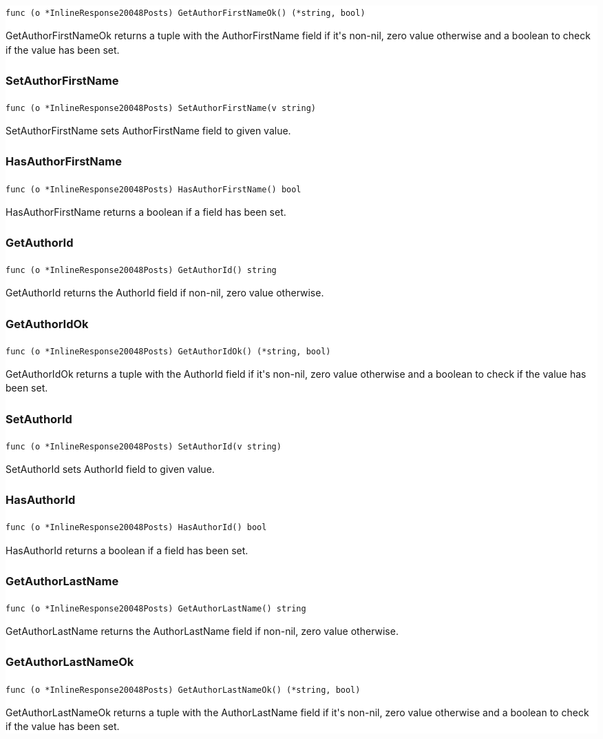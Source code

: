 `func (o *InlineResponse20048Posts) GetAuthorFirstNameOk() (*string, bool)`

GetAuthorFirstNameOk returns a tuple with the AuthorFirstName field if it's non-nil, zero value otherwise
and a boolean to check if the value has been set.

### SetAuthorFirstName

`func (o *InlineResponse20048Posts) SetAuthorFirstName(v string)`

SetAuthorFirstName sets AuthorFirstName field to given value.

### HasAuthorFirstName

`func (o *InlineResponse20048Posts) HasAuthorFirstName() bool`

HasAuthorFirstName returns a boolean if a field has been set.

### GetAuthorId

`func (o *InlineResponse20048Posts) GetAuthorId() string`

GetAuthorId returns the AuthorId field if non-nil, zero value otherwise.

### GetAuthorIdOk

`func (o *InlineResponse20048Posts) GetAuthorIdOk() (*string, bool)`

GetAuthorIdOk returns a tuple with the AuthorId field if it's non-nil, zero value otherwise
and a boolean to check if the value has been set.

### SetAuthorId

`func (o *InlineResponse20048Posts) SetAuthorId(v string)`

SetAuthorId sets AuthorId field to given value.

### HasAuthorId

`func (o *InlineResponse20048Posts) HasAuthorId() bool`

HasAuthorId returns a boolean if a field has been set.

### GetAuthorLastName

`func (o *InlineResponse20048Posts) GetAuthorLastName() string`

GetAuthorLastName returns the AuthorLastName field if non-nil, zero value otherwise.

### GetAuthorLastNameOk

`func (o *InlineResponse20048Posts) GetAuthorLastNameOk() (*string, bool)`

GetAuthorLastNameOk returns a tuple with the AuthorLastName field if it's non-nil, zero value otherwise
and a boolean to check if the value has been set.
